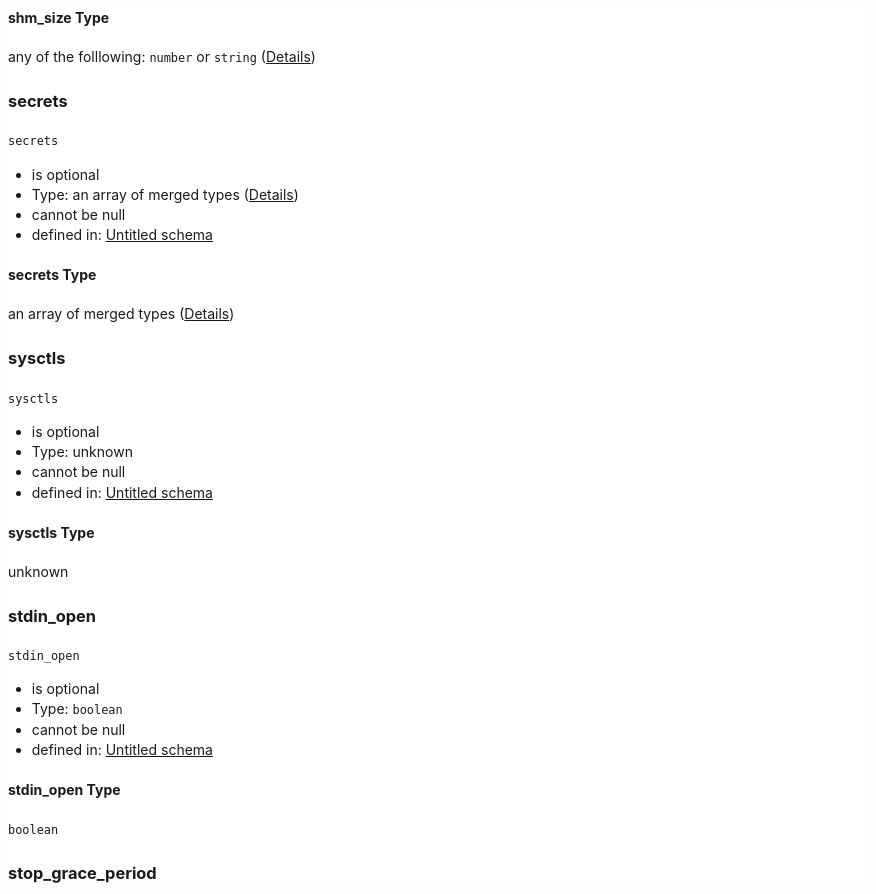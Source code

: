 #### shm_size Type

any of the folllowing: `number` or `string` ([Details](config_schema_v3-definitions-service-properties-shm_size.md))

### secrets




`secrets`

-   is optional
-   Type: an array of merged types ([Details](config_schema_v3-definitions-service-properties-secrets-items.md))
-   cannot be null
-   defined in: [Untitled schema](config_schema_v3-definitions-service-properties-secrets.md "undefined#/definitions/service/properties/secrets")

#### secrets Type

an array of merged types ([Details](config_schema_v3-definitions-service-properties-secrets-items.md))

### sysctls




`sysctls`

-   is optional
-   Type: unknown
-   cannot be null
-   defined in: [Untitled schema](config_schema_v3-definitions-service-properties-sysctls.md "undefined#/definitions/service/properties/sysctls")

#### sysctls Type

unknown

### stdin_open




`stdin_open`

-   is optional
-   Type: `boolean`
-   cannot be null
-   defined in: [Untitled schema](config_schema_v3-definitions-service-properties-stdin_open.md "undefined#/definitions/service/properties/stdin_open")

#### stdin_open Type

`boolean`

### stop_grace_period
